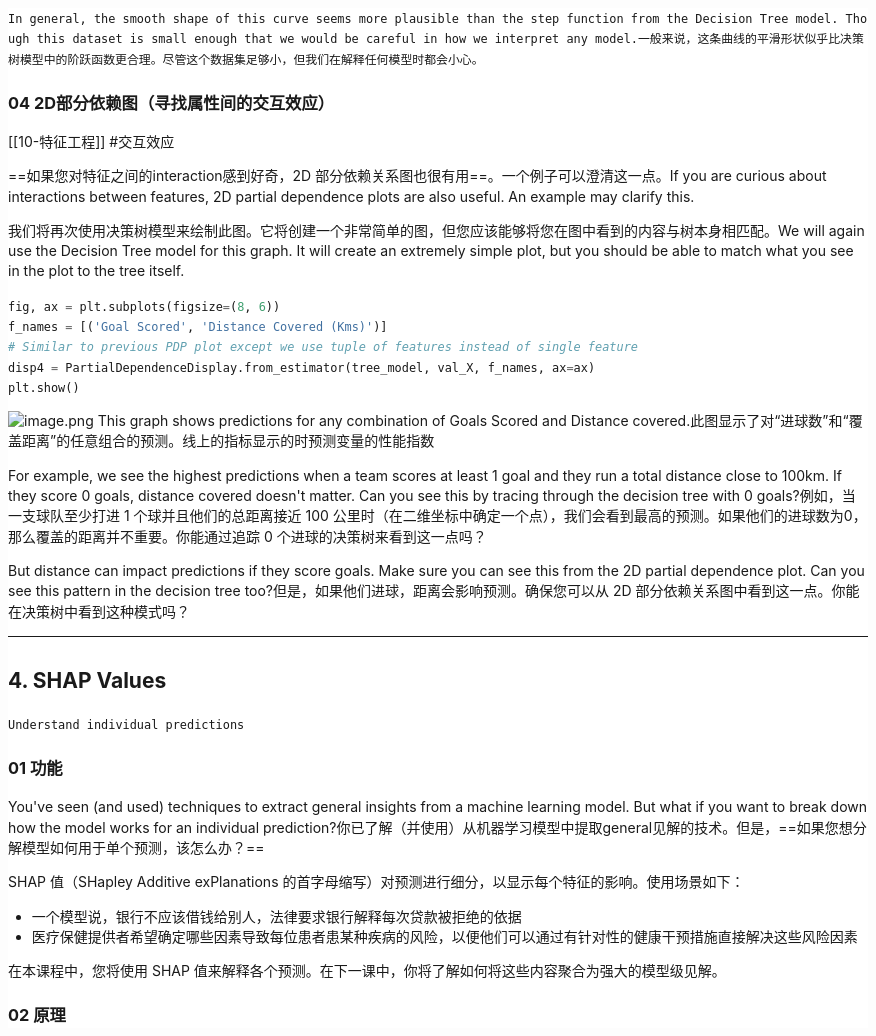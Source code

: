 	In general, the smooth shape of this curve seems more plausible than the step function from the Decision Tree model. Though this dataset is small enough that we would be careful in how we interpret any model.一般来说，这条曲线的平滑形状似乎比决策树模型中的阶跃函数更合理。尽管这个数据集足够小，但我们在解释任何模型时都会小心。

### 04 2D部分依赖图（寻找属性间的交互效应）

[[10-特征工程]] #交互效应

==如果您对特征之间的interaction感到好奇，2D 部分依赖关系图也很有用==。一个例子可以澄清这一点。If you are curious about interactions between features, 2D partial dependence plots are also useful. An example may clarify this.

我们将再次使用决策树模型来绘制此图。它将创建一个非常简单的图，但您应该能够将您在图中看到的内容与树本身相匹配。We will again use the Decision Tree model for this graph. It will create an extremely simple plot, but you should be able to match what you see in the plot to the tree itself.

```python
fig, ax = plt.subplots(figsize=(8, 6))
f_names = [('Goal Scored', 'Distance Covered (Kms)')]
# Similar to previous PDP plot except we use tuple of features instead of single feature
disp4 = PartialDependenceDisplay.from_estimator(tree_model, val_X, f_names, ax=ax)
plt.show()
```
![image.png](https://peiyihan-1324725457.cos.ap-beijing.myqcloud.com/Obsidian/202403071651844.png?imageSlim)
This graph shows predictions for any combination of Goals Scored and Distance covered.此图显示了对“进球数”和“覆盖距离”的任意组合的预测。线上的指标显示的时预测变量的性能指数

For example, we see the highest predictions when a team scores at least 1 goal and they run a total distance close to 100km. If they score 0 goals, distance covered doesn't matter. Can you see this by tracing through the decision tree with 0 goals?例如，当一支球队至少打进 1 个球并且他们的总距离接近 100 公里时（在二维坐标中确定一个点），我们会看到最高的预测。如果他们的进球数为0，那么覆盖的距离并不重要。你能通过追踪 0 个进球的决策树来看到这一点吗？

But distance can impact predictions if they score goals. Make sure you can see this from the 2D partial dependence plot. Can you see this pattern in the decision tree too?但是，如果他们进球，距离会影响预测。确保您可以从 2D 部分依赖关系图中看到这一点。你能在决策树中看到这种模式吗？

---
## 4. SHAP Values

	Understand individual predictions

### 01 功能

You've seen (and used) techniques to extract general insights from a machine learning model. But what if you want to break down how the model works for an individual prediction?你已了解（并使用）从机器学习模型中提取general见解的技术。但是，==如果您想分解模型如何用于单个预测，该怎么办？==

SHAP 值（SHapley Additive exPlanations 的首字母缩写）对预测进行细分，以显示每个特征的影响。使用场景如下：

- 一个模型说，银行不应该借钱给别人，法律要求银行解释每次贷款被拒绝的依据
- 医疗保健提供者希望确定哪些因素导致每位患者患某种疾病的风险，以便他们可以通过有针对性的健康干预措施直接解决这些风险因素

在本课程中，您将使用 SHAP 值来解释各个预测。在下一课中，你将了解如何将这些内容聚合为强大的模型级见解。

### 02 原理
